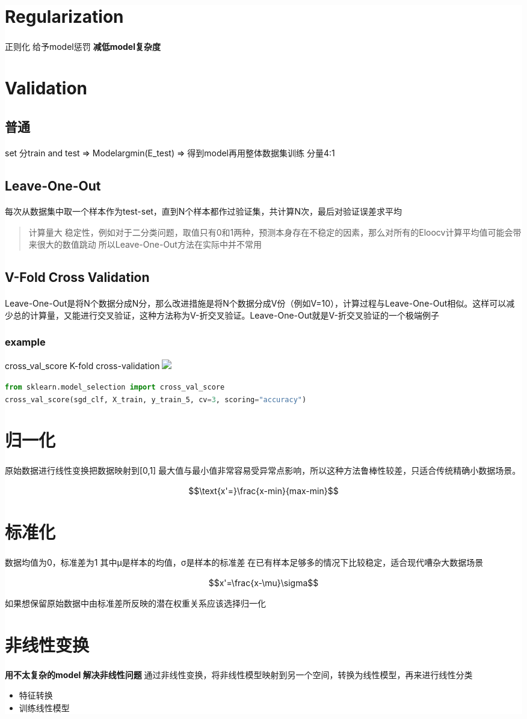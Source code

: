 # Regularization
正则化 给予model惩罚 **减低model复杂度**

# Validation
## 普通
set 分train and test => Modelargmin(E_test) => 得到model再用整体数据集训练 分量4:1

## Leave-One-Out

每次从数据集中取一个样本作为test-set，直到N个样本都作过验证集，共计算N次，最后对验证误差求平均

>计算量大
稳定性，例如对于二分类问题，取值只有0和1两种，预测本身存在不稳定的因素，那么对所有的Eloocv计算平均值可能会带来很大的数值跳动
所以Leave-One-Out方法在实际中并不常用

## V-Fold Cross Validation

Leave-One-Out是将N个数据分成N分，那么改进措施是将N个数据分成V份（例如V=10），计算过程与Leave-One-Out相似。这样可以减少总的计算量，又能进行交叉验证，这种方法称为V-折交叉验证。Leave-One-Out就是V-折交叉验证的一个极端例子

### example
cross_val_score K-fold cross-validation
![](https://ws1.sinaimg.cn/large/006tNbRwgy1fvlwae5a39j31kw0twdkj.jpg)

```python
from sklearn.model_selection import cross_val_score
cross_val_score(sgd_clf, X_train, y_train_5, cv=3, scoring="accuracy")
```

# 归一化
原始数据进行线性变换把数据映射到[0,1]
最大值与最小值非常容易受异常点影响，所以这种方法鲁棒性较差，只适合传统精确小数据场景。

$$\text{x'=}\frac{x-min}{max-min}$$

# 标准化
数据均值为0，标准差为1 其中μ是样本的均值，σ是样本的标准差 在已有样本足够多的情况下比较稳定，适合现代嘈杂大数据场景

$$x'=\frac{x-\mu}\sigma$$

如果想保留原始数据中由标准差所反映的潜在权重关系应该选择归一化

# 非线性变换
**用不太复杂的model 解决非线性问题**
通过非线性变换，将非线性模型映射到另一个空间，转换为线性模型，再来进行线性分类
- 特征转换
- 训练线性模型
